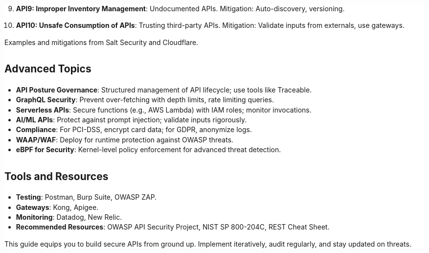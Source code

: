 9. **API9: Improper Inventory Management**: Undocumented APIs. Mitigation: Auto-discovery, versioning.

10. **API10: Unsafe Consumption of APIs**: Trusting third-party APIs. Mitigation: Validate inputs from externals, use gateways.

Examples and mitigations from Salt Security and Cloudflare.

## Advanced Topics

- **API Posture Governance**: Structured management of API lifecycle; use tools like Traceable.
- **GraphQL Security**: Prevent over-fetching with depth limits, rate limiting queries.
- **Serverless APIs**: Secure functions (e.g., AWS Lambda) with IAM roles; monitor invocations.
- **AI/ML APIs**: Protect against prompt injection; validate inputs rigorously.
- **Compliance**: For PCI-DSS, encrypt card data; for GDPR, anonymize logs.
- **WAAP/WAF**: Deploy for runtime protection against OWASP threats.
- **eBPF for Security**: Kernel-level policy enforcement for advanced threat detection.

## Tools and Resources

- **Testing**: Postman, Burp Suite, OWASP ZAP.
- **Gateways**: Kong, Apigee.
- **Monitoring**: Datadog, New Relic.
- **Recommended Resources**: OWASP API Security Project, NIST SP 800-204C, REST Cheat Sheet.

This guide equips you to build secure APIs from ground up. Implement iteratively, audit regularly, and stay updated on threats.